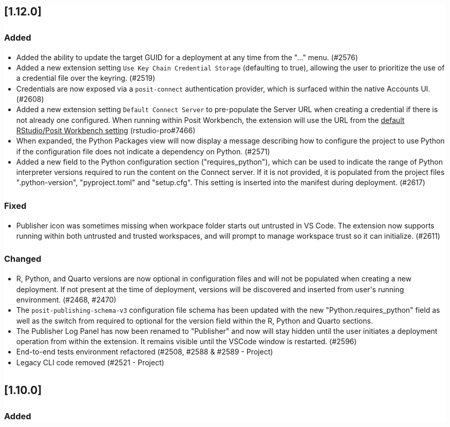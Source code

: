 ## [1.12.0]

### Added

- Added the ability to update the target GUID for a deployment at any time
  from the "..." menu. (#2576)
- Added a new extension setting `Use Key Chain Credential Storage`
  (defaulting to true), allowing the user to prioritize the use
  of a credential file over the keyring. (#2519)
- Credentials are now exposed via a `posit-connect` authentication provider,
  which is surfaced within the native Accounts UI. (#2608)
- Added a new extension setting `Default Connect Server` to pre-populate
  the Server URL when creating a credential if there is not already one
  configured. When running within Posit Workbench, the extension will use the
  URL from the [default RStudio/Posit Workbench setting](https://docs.posit.co/ide/server-pro/rstudio_pro_sessions/rstudio_connect_server.html) (rstudio-pro#7466)
- When expanded, the Python Packages view will now display a message describing
  how to configure the project to use Python if the configuration file does not
  indicate a dependency on Python. (#2571)
- Added a new field to the Python configuration section ("requires_python"),
  which can be used to indicate the range of Python interpreter versions
  required to run the content on the Connect server. If it is not provided,
  it is populated from the project files ".python-version", "pyproject.toml" and
  "setup.cfg". This setting is inserted into the manifest during
  deployment. (#2617)

### Fixed

- Publisher icon was sometimes missing when workpace folder starts out
  untrusted in VS Code. The extension now supports running within both untrusted and
  trusted workspaces, and will prompt to manage workspace trust so it can initialize. (#2611)

### Changed

- R, Python, and Quarto versions are now optional in configuration files and
  will not be populated when creating a new deployment. If not present at the
  time of deployment, versions will be discovered and inserted from user's
  running environment. (#2468, #2470)
- The `posit-publishing-schema-v3` configuration file schema has been updated
  with the new "Python.requires_python" field as well as the switch from required to
  optional for the version field within the R, Python and Quarto sections.
- The Publisher Log Panel has now been renamed to "Publisher" and now will
  stay hidden until the user initiates a deployment operation from within the
  extension. It remains visible until the VSCode window is restarted. (#2596)
- End-to-end tests environment refactored (#2508, #2588 & #2589 - Project)
- Legacy CLI code removed (#2521 - Project)

## [1.10.0]

### Added
